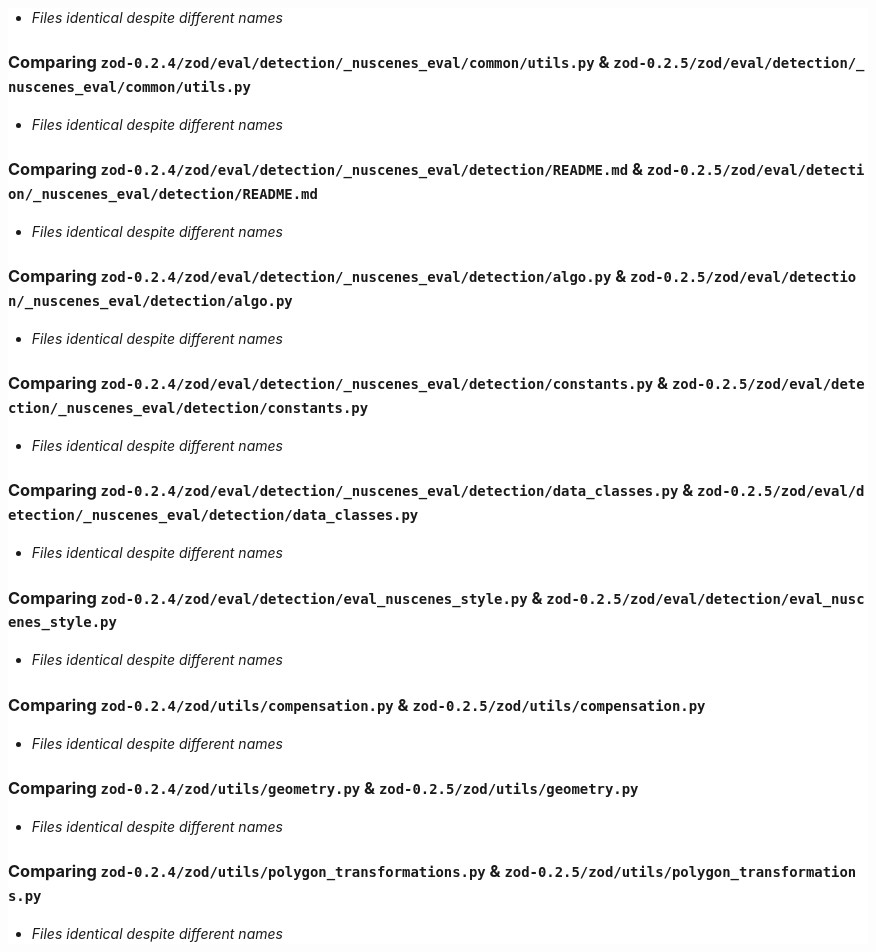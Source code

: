  * *Files identical despite different names*

### Comparing `zod-0.2.4/zod/eval/detection/_nuscenes_eval/common/utils.py` & `zod-0.2.5/zod/eval/detection/_nuscenes_eval/common/utils.py`

 * *Files identical despite different names*

### Comparing `zod-0.2.4/zod/eval/detection/_nuscenes_eval/detection/README.md` & `zod-0.2.5/zod/eval/detection/_nuscenes_eval/detection/README.md`

 * *Files identical despite different names*

### Comparing `zod-0.2.4/zod/eval/detection/_nuscenes_eval/detection/algo.py` & `zod-0.2.5/zod/eval/detection/_nuscenes_eval/detection/algo.py`

 * *Files identical despite different names*

### Comparing `zod-0.2.4/zod/eval/detection/_nuscenes_eval/detection/constants.py` & `zod-0.2.5/zod/eval/detection/_nuscenes_eval/detection/constants.py`

 * *Files identical despite different names*

### Comparing `zod-0.2.4/zod/eval/detection/_nuscenes_eval/detection/data_classes.py` & `zod-0.2.5/zod/eval/detection/_nuscenes_eval/detection/data_classes.py`

 * *Files identical despite different names*

### Comparing `zod-0.2.4/zod/eval/detection/eval_nuscenes_style.py` & `zod-0.2.5/zod/eval/detection/eval_nuscenes_style.py`

 * *Files identical despite different names*

### Comparing `zod-0.2.4/zod/utils/compensation.py` & `zod-0.2.5/zod/utils/compensation.py`

 * *Files identical despite different names*

### Comparing `zod-0.2.4/zod/utils/geometry.py` & `zod-0.2.5/zod/utils/geometry.py`

 * *Files identical despite different names*

### Comparing `zod-0.2.4/zod/utils/polygon_transformations.py` & `zod-0.2.5/zod/utils/polygon_transformations.py`

 * *Files identical despite different names*
